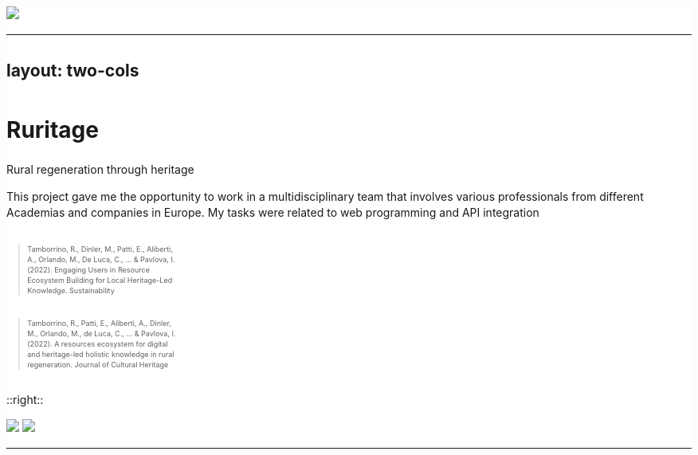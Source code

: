 
</div>

<div >

<img src="/assets/parallel.png" style="margin:auto;max-width:-moz-available">

</div>
</div>

<style>
.two-cols{
grid-template-columns: repeat(2, minmax(0, 1fr));
display:inline-grid
}
blockquote{
    font-size:xx-small;
margin-bottom: 2rem;
    }
</style>

---
layout: two-cols
---

# Ruritage

Rural regeneration through heritage

This project gave me the opportunity to work in a multidisciplinary team that
involves various professionals from different Academias and companies in
Europe. My tasks were related to web programming and API integration

> Tamborrino, R., Dinler, M., Patti, E., Aliberti, A., Orlando, M., De Luca,
> C., ... & Pavlova, I. (2022). Engaging Users in Resource Ecosystem Building
> for Local Heritage-Led Knowledge. Sustainability

> Tamborrino, R., Patti, E., Aliberti, A., Dinler, M., Orlando, M., de Luca,
> C., ... & Pavlova, I. (2022). A resources ecosystem for digital and
> heritage-led holistic knowledge in rural regeneration. Journal of Cultural
> Heritage

::right::

<img src="/assets/ruritage1.png" style="margin:auto;max-width:20vw">
<img src="/assets/ruritage2.png" style="margin:auto;max-width:20vw">

<style>
blockquote{
    font-size:xx-small;
width: 20vw;
margin-top:2rem
    }
</style>

---